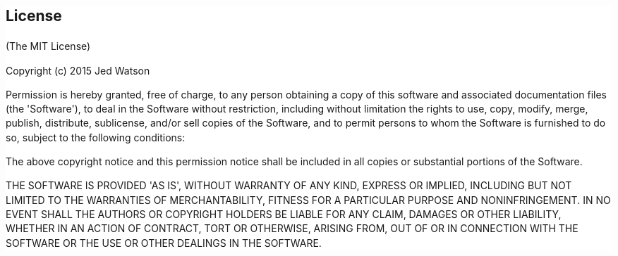
## License

(The MIT License)

Copyright (c) 2015 Jed Watson

Permission is hereby granted, free of charge, to any person obtaining
a copy of this software and associated documentation files (the
'Software'), to deal in the Software without restriction, including
without limitation the rights to use, copy, modify, merge, publish,
distribute, sublicense, and/or sell copies of the Software, and to
permit persons to whom the Software is furnished to do so, subject to
the following conditions:

The above copyright notice and this permission notice shall be
included in all copies or substantial portions of the Software.

THE SOFTWARE IS PROVIDED 'AS IS', WITHOUT WARRANTY OF ANY KIND,
EXPRESS OR IMPLIED, INCLUDING BUT NOT LIMITED TO THE WARRANTIES OF
MERCHANTABILITY, FITNESS FOR A PARTICULAR PURPOSE AND NONINFRINGEMENT.
IN NO EVENT SHALL THE AUTHORS OR COPYRIGHT HOLDERS BE LIABLE FOR ANY
CLAIM, DAMAGES OR OTHER LIABILITY, WHETHER IN AN ACTION OF CONTRACT,
TORT OR OTHERWISE, ARISING FROM, OUT OF OR IN CONNECTION WITH THE
SOFTWARE OR THE USE OR OTHER DEALINGS IN THE SOFTWARE.
